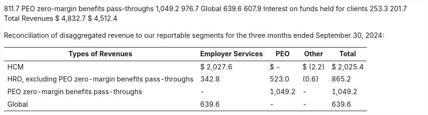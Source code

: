 <td>811.7</td>
</tr>
<tr>
<td>PEO zero-margin benefits pass-throughs</td>
<td>1,049.2</td>
<td>976.7</td>
</tr>
<tr>
<td>Global</td>
<td>639.6</td>
<td>607.9</td>
</tr>
<tr>
<td>Interest on funds held for clients</td>
<td>253.3</td>
<td>201.7</td>
</tr>
<tr>
<td>Total Revenues</td>
<td>$ 4,832.7</td>
<td>$ 4,512.4</td>
</tr>
</tbody>
</table>
<p>Reconciliation of disaggregated revenue to our reportable segments for the three months ended September 30, 2024:</p>
<table>
<thead>
<tr>
<th>Types of Revenues</th>
<th>Employer Services</th>
<th>PEO</th>
<th>Other</th>
<th>Total</th>
</tr>
</thead>
<tbody>
<tr>
<td>HCM</td>
<td>$ 2,027.6</td>
<td>$ -</td>
<td>$ (2.2)</td>
<td>$ 2,025.4</td>
</tr>
<tr>
<td>HRO, excluding PEO zero-margin benefits pass-throughs</td>
<td>342.8</td>
<td>523.0</td>
<td>(0.6)</td>
<td>865.2</td>
</tr>
<tr>
<td>PEO zero-margin benefits pass-throughs</td>
<td>-</td>
<td>1,049.2</td>
<td>-</td>
<td>1,049.2</td>
</tr>
<tr>
<td>Global</td>
<td>639.6</td>
<td>-</td>
<td>-</td>
<td>639.6</td>